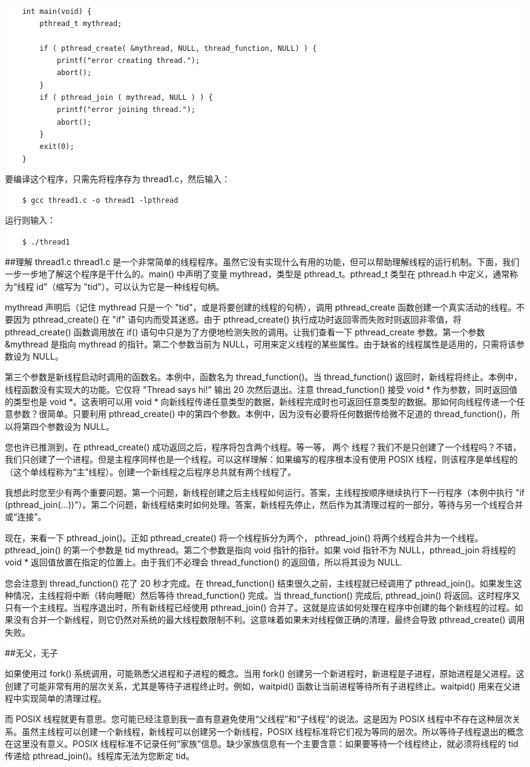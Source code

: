 		int main(void) {
			pthread_t mythread;
			
			if ( pthread_create( &mythread, NULL, thread_function, NULL) ) {
				printf("error creating thread.");
				abort();
			}
			if ( pthread_join ( mythread, NULL ) ) {
				printf("error joining thread.");
				abort();
			}
			exit(0);
		}

要编译这个程序，只需先将程序存为 thread1.c，然后输入：

        $ gcc thread1.c -o thread1 -lpthread

运行则输入：

        $ ./thread1

##理解 thread1.c
thread1.c 是一个非常简单的线程程序。虽然它没有实现什么有用的功能，但可以帮助理解线程的运行机制。下面，我们一步一步地了解这个程序是干什么的。main() 中声明了变量 mythread，类型是 pthread\_t。pthread\_t 类型在 pthread.h 中定义，通常称为“线程 id”（缩写为 "tid"）。可以认为它是一种线程句柄。

mythread 声明后（记住 mythread 只是一个 "tid"，或是将要创建的线程的句柄），调用 pthread\_create 函数创建一个真实活动的线程。不要因为 pthread\_create() 在 "if" 语句内而受其迷惑。由于 pthread\_create() 执行成功时返回零而失败时则返回非零值，将 pthread\_create() 函数调用放在 if() 语句中只是为了方便地检测失败的调用。让我们查看一下 pthread\_create 参数。第一个参数 &mythread 是指向 mythread 的指针。第二个参数当前为 NULL，可用来定义线程的某些属性。由于缺省的线程属性是适用的，只需将该参数设为 NULL。

第三个参数是新线程启动时调用的函数名。本例中，函数名为 thread\_function()。当 thread\_function() 返回时，新线程将终止。本例中，线程函数没有实现大的功能。它仅将 "Thread says hi!" 输出 20 次然后退出。注意 thread\_function() 接受 void * 作为参数，同时返回值的类型也是 void *。这表明可以用 void * 向新线程传递任意类型的数据，新线程完成时也可返回任意类型的数据。那如何向线程传递一个任意参数？很简单。只要利用 pthread\_create() 中的第四个参数。本例中，因为没有必要将任何数据传给微不足道的 thread\_function()，所以将第四个参数设为 NULL。

您也许已推测到，在 pthread\_create() 成功返回之后，程序将包含两个线程。等一等， 两个 线程？我们不是只创建了一个线程吗？不错，我们只创建了一个进程。但是主程序同样也是一个线程。可以这样理解：如果编写的程序根本没有使用 POSIX 线程，则该程序是单线程的（这个单线程称为“主”线程）。创建一个新线程之后程序总共就有两个线程了。

我想此时您至少有两个重要问题。第一个问题，新线程创建之后主线程如何运行。答案，主线程按顺序继续执行下一行程序（本例中执行 "if (pthread\_join(...))"）。第二个问题，新线程结束时如何处理。答案，新线程先停止，然后作为其清理过程的一部分，等待与另一个线程合并或“连接”。

现在，来看一下 pthread\_join()。正如 pthread\_create() 将一个线程拆分为两个， pthread\_join() 将两个线程合并为一个线程。pthread\_join() 的第一个参数是 tid mythread。第二个参数是指向 void 指针的指针。如果 void 指针不为 NULL，pthread\_join 将线程的 void * 返回值放置在指定的位置上。由于我们不必理会 thread\_function() 的返回值，所以将其设为 NULL.

您会注意到 thread\_function() 花了 20 秒才完成。在 thread\_function() 结束很久之前，主线程就已经调用了 pthread\_join()。如果发生这种情况，主线程将中断（转向睡眠）然后等待 thread\_function() 完成。当 thread\_function() 完成后, pthread\_join() 将返回。这时程序又只有一个主线程。当程序退出时，所有新线程已经使用 pthread\_join() 合并了。这就是应该如何处理在程序中创建的每个新线程的过程。如果没有合并一个新线程，则它仍然对系统的最大线程数限制不利。这意味着如果未对线程做正确的清理，最终会导致 pthread\_create() 调用失败。

##无父，无子


如果使用过 fork() 系统调用，可能熟悉父进程和子进程的概念。当用 fork() 创建另一个新进程时，新进程是子进程，原始进程是父进程。这创建了可能非常有用的层次关系，尤其是等待子进程终止时。例如，waitpid() 函数让当前进程等待所有子进程终止。waitpid() 用来在父进程中实现简单的清理过程。

而 POSIX 线程就更有意思。您可能已经注意到我一直有意避免使用“父线程”和“子线程”的说法。这是因为 POSIX 线程中不存在这种层次关系。虽然主线程可以创建一个新线程，新线程可以创建另一个新线程，POSIX 线程标准将它们视为等同的层次。所以等待子线程退出的概念在这里没有意义。POSIX 线程标准不记录任何“家族”信息。缺少家族信息有一个主要含意：如果要等待一个线程终止，就必须将线程的 tid 传递给 pthread\_join()。线程库无法为您断定 tid。
